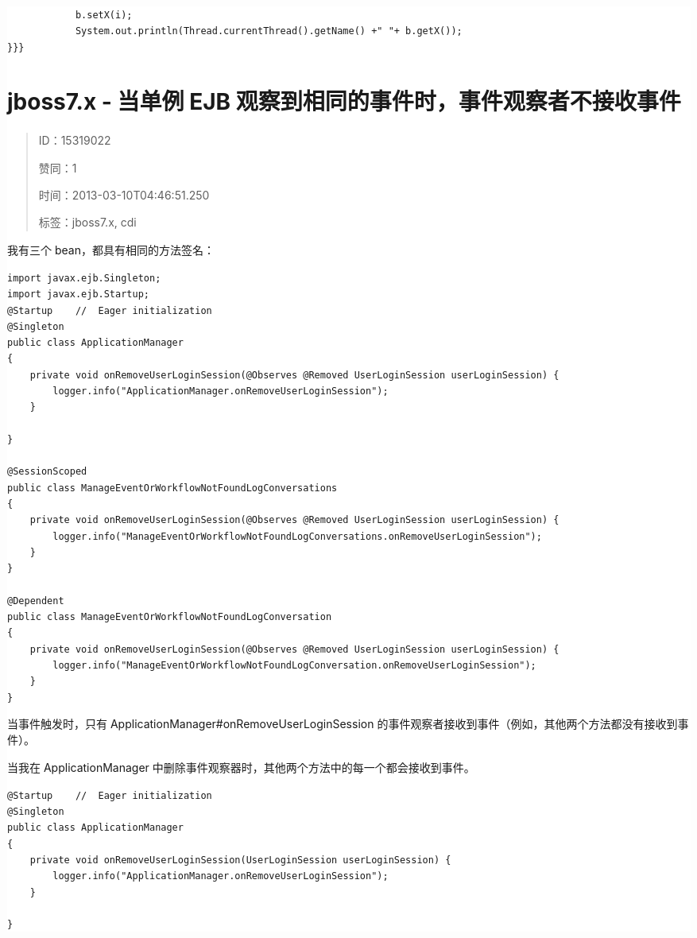 ```
            b.setX(i);
            System.out.println(Thread.currentThread().getName() +" "+ b.getX());
}}} 
```

# jboss7.x - 当单例 EJB 观察到相同的事件时，事件观察者不接收事件

> ID：15319022
> 
> 赞同：1
> 
> 时间：2013-03-10T04:46:51.250
> 
> 标签：jboss7.x, cdi

我有三个 bean，都具有相同的方法签名：

```
import javax.ejb.Singleton;
import javax.ejb.Startup;
@Startup    //  Eager initialization
@Singleton
public class ApplicationManager
{
    private void onRemoveUserLoginSession(@Observes @Removed UserLoginSession userLoginSession) {
        logger.info("ApplicationManager.onRemoveUserLoginSession");
    }

}

@SessionScoped
public class ManageEventOrWorkflowNotFoundLogConversations
{
    private void onRemoveUserLoginSession(@Observes @Removed UserLoginSession userLoginSession) {
        logger.info("ManageEventOrWorkflowNotFoundLogConversations.onRemoveUserLoginSession");
    }
}

@Dependent
public class ManageEventOrWorkflowNotFoundLogConversation
{
    private void onRemoveUserLoginSession(@Observes @Removed UserLoginSession userLoginSession) {
        logger.info("ManageEventOrWorkflowNotFoundLogConversation.onRemoveUserLoginSession");
    }
} 
```

当事件触发时，只有 ApplicationManager#onRemoveUserLoginSession 的事件观察者接收到事件（例如，其他两个方法都没有接收到事件）。

当我在 ApplicationManager 中删除事件观察器时，其他两个方法中的每一个都会接收到事件。

```
@Startup    //  Eager initialization
@Singleton
public class ApplicationManager
{
    private void onRemoveUserLoginSession(UserLoginSession userLoginSession) {
        logger.info("ApplicationManager.onRemoveUserLoginSession");
    }

} 
```
